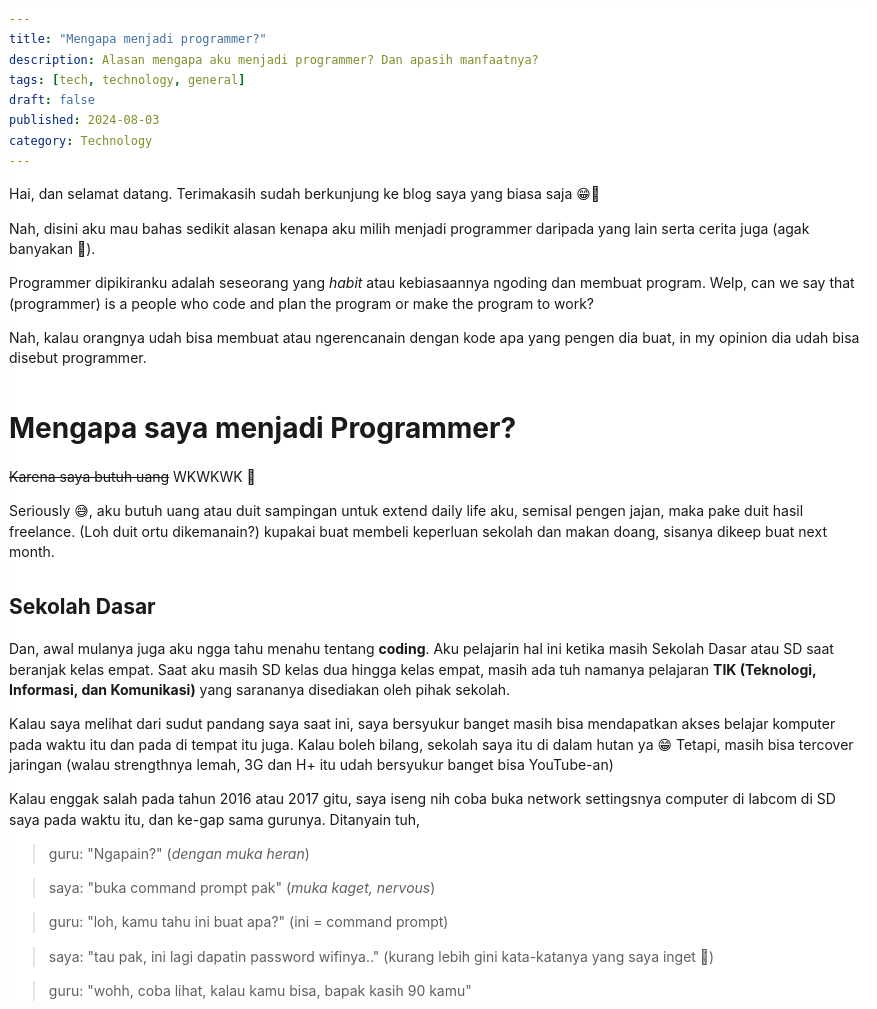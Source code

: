 ```yaml
---
title: "Mengapa menjadi programmer?"
description: Alasan mengapa aku menjadi programmer? Dan apasih manfaatnya?
tags: [tech, technology, general]
draft: false
published: 2024-08-03
category: Technology
---
```


Hai, dan selamat datang. Terimakasih sudah berkunjung ke blog saya yang biasa saja 😁🙌

Nah, disini aku mau bahas sedikit alasan kenapa aku milih menjadi programmer daripada yang lain serta cerita juga (agak banyakan 🤭).

Programmer dipikiranku adalah seseorang yang _habit_ atau kebiasaannya ngoding dan membuat program. Welp, can we say that (programmer) is a people who code and plan the program or make the program to work?

Nah, kalau orangnya udah bisa membuat atau ngerencanain dengan kode apa yang pengen dia buat, in my opinion dia udah bisa disebut programmer.

# Mengapa saya menjadi Programmer?
~~Karena saya butuh uang~~ WKWKWK 🤣

Seriously 😅, aku butuh uang atau duit sampingan untuk extend daily life aku, semisal pengen jajan, maka pake duit hasil freelance. (Loh duit ortu dikemanain?) kupakai buat membeli keperluan sekolah dan makan doang, sisanya dikeep buat next month.

## Sekolah Dasar

Dan, awal mulanya juga aku ngga tahu menahu tentang **coding**. Aku pelajarin hal ini ketika masih Sekolah Dasar atau SD saat beranjak kelas empat. Saat aku masih SD kelas dua hingga kelas empat, masih ada tuh namanya pelajaran **TIK (Teknologi, Informasi, dan Komunikasi)** yang sarananya disediakan oleh pihak sekolah.

Kalau saya melihat dari sudut pandang saya saat ini, saya bersyukur banget masih bisa mendapatkan akses belajar komputer pada waktu itu dan pada di tempat itu juga. Kalau boleh bilang, sekolah saya itu di dalam hutan ya 😁 Tetapi, masih bisa tercover jaringan (walau strengthnya lemah, 3G dan H+ itu udah bersyukur banget bisa YouTube-an)

Kalau enggak salah pada tahun 2016 atau 2017 gitu, saya iseng nih coba buka network settingsnya computer di labcom di SD saya pada waktu itu, dan ke-gap sama gurunya. Ditanyain tuh,

> guru: "Ngapain?" (_dengan muka heran_)

> saya: "buka command prompt pak" (_muka kaget, nervous_)

> guru: "loh, kamu tahu ini buat apa?" (ini = command prompt)

> saya: "tau pak, ini lagi dapatin password wifinya.." (kurang lebih gini kata-katanya yang saya inget 🤣)

> guru: "wohh, coba lihat, kalau kamu bisa, bapak kasih 90 kamu"
